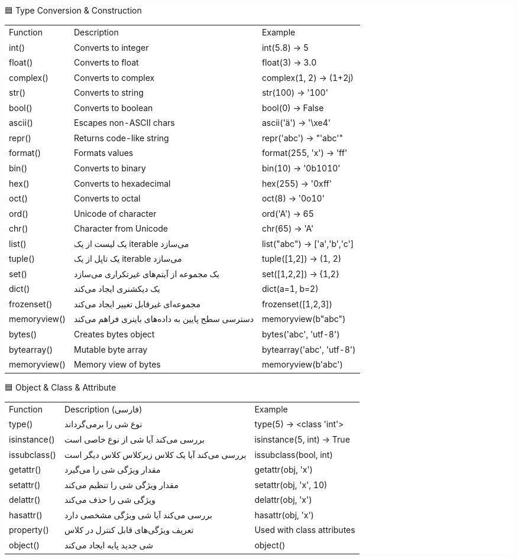🟦 Type Conversion & Construction

|   |   |   |
|---|---|---|
|Function|Description|Example|
|int()|Converts to integer|int(5.8) → 5|
|float()|Converts to float|float(3) → 3.0|
|complex()|Converts to complex|complex(1, 2) → (1+2j)|
|str()|Converts to string|str(100) → '100'|
|bool()|Converts to boolean|bool(0) → False|
|ascii()|Escapes non-ASCII chars|ascii('ä') → '\\xe4'|
|repr()|Returns code-like string|repr('abc') → "'abc'"|
|format()|Formats values|format(255, 'x') → 'ff'|
|bin()|Converts to binary|bin(10) → '0b1010'|
|hex()|Converts to hexadecimal|hex(255) → '0xff'|
|oct()|Converts to octal|oct(8) → '0o10'|
|ord()|Unicode of character|ord('A') → 65|
|chr()|Character from Unicode|chr(65) → 'A'|
|list()|یک لیست از یک iterable می‌سازد|list("abc") → ['a','b','c']|
|tuple()|یک تاپل از یک iterable می‌سازد|tuple([1,2]) → (1, 2)|
|set()|یک مجموعه از آیتم‌های غیرتکراری می‌سازد|set([1,2,2]) → {1,2}|
|dict()|یک دیکشنری ایجاد می‌کند|dict(a=1, b=2)|
|frozenset()|مجموعه‌ای غیرقابل تغییر ایجاد می‌کند|frozenset([1,2,3])|
|memoryview()|دسترسی سطح پایین به داده‌های باینری فراهم می‌کند|memoryview(b"abc")|
|bytes()|Creates bytes object|bytes('abc', 'utf-8')|
|bytearray()|Mutable byte array|bytearray('abc', 'utf-8')|
|memoryview()|Memory view of bytes|memoryview(b'abc')|

🟦 Object & Class & Attribute

|   |   |   |
|---|---|---|
|Function|Description (فارسی)|Example|
|type()|نوع شی را برمی‌گرداند|type(5) → <class 'int'>|
|isinstance()|بررسی می‌کند آیا شی از نوع خاصی است|isinstance(5, int) → True|
|issubclass()|بررسی می‌کند آیا یک کلاس زیرکلاس کلاس دیگر است|issubclass(bool, int)|
|getattr()|مقدار ویژگی شی را می‌گیرد|getattr(obj, 'x')|
|setattr()|مقدار ویژگی شی را تنظیم می‌کند|setattr(obj, 'x', 10)|
|delattr()|ویژگی شی را حذف می‌کند|delattr(obj, 'x')|
|hasattr()|بررسی می‌کند آیا شی ویژگی مشخصی دارد|hasattr(obj, 'x')|
|property()|تعریف ویژگی‌های قابل کنترل در کلاس|Used with class attributes|
|object()|شی جدید پایه ایجاد می‌کند|object()|